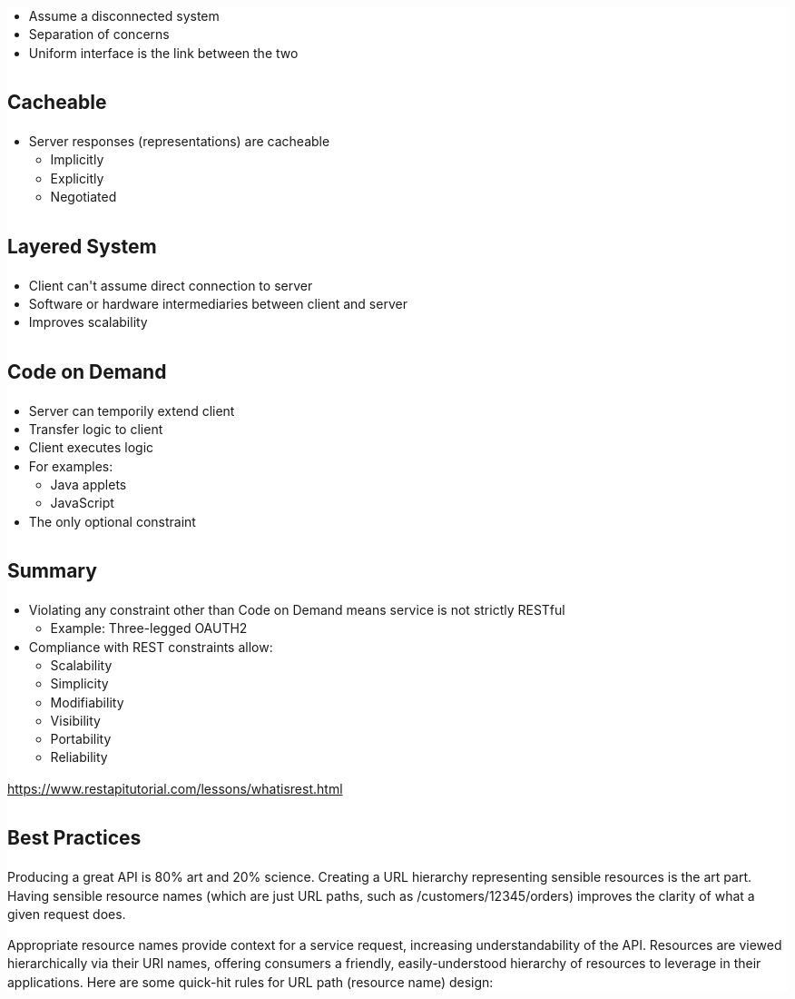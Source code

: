 - Assume a disconnected system
- Separation of concerns
- Uniform interface is the link between the two

## Cacheable

- Server responses (representations) are cacheable
    - Implicitly
    - Explicitly
    - Negotiated

## Layered System

- Client can't assume direct connection to server
- Software or hardware intermediaries between client and server
- Improves scalability

## Code on Demand

- Server can temporily extend client
- Transfer logic to client
- Client executes logic
- For examples:
    - Java applets
    - JavaScript
- The only optional constraint

## Summary

- Violating any constraint other than Code on Demand means service is not strictly RESTful
    - Example: Three-legged OAUTH2
- Compliance with REST constraints allow:
    - Scalability
    - Simplicity
    - Modifiability
    - Visibility
    - Portability
    - Reliability

https://www.restapitutorial.com/lessons/whatisrest.html

## Best Practices

Producing a great API is 80% art and 20% science. Creating a URL hierarchy representing sensible resources is the art part. Having sensible resource names (which are just URL paths, such as /customers/12345/orders) improves the clarity of what a given request does.

Appropriate resource names provide context for a service request, increasing understandability of the API. Resources are viewed hierarchically via their URI names, offering consumers a friendly, easily-understood hierarchy of resources to leverage in their applications.
Here are some quick-hit rules for URL path (resource name) design:
